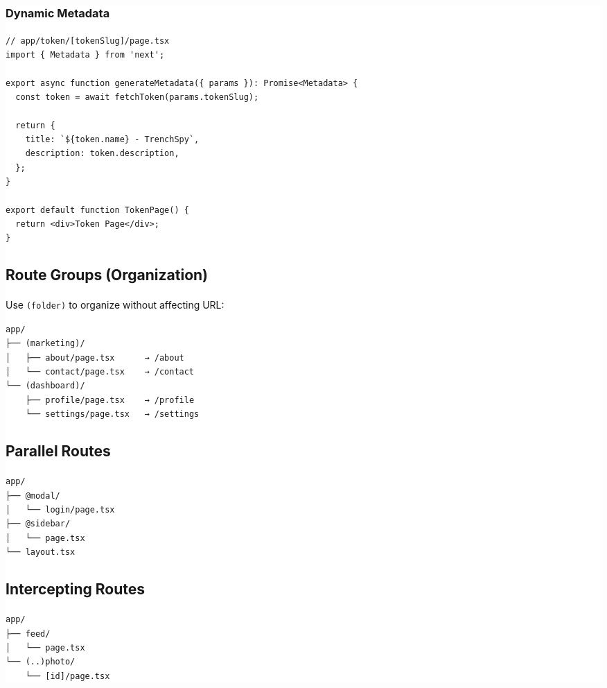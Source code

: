 ### Dynamic Metadata

```tsx
// app/token/[tokenSlug]/page.tsx
import { Metadata } from 'next';

export async function generateMetadata({ params }): Promise<Metadata> {
  const token = await fetchToken(params.tokenSlug);
  
  return {
    title: `${token.name} - TrenchSpy`,
    description: token.description,
  };
}

export default function TokenPage() {
  return <div>Token Page</div>;
}
```

## Route Groups (Organization)

Use `(folder)` to organize without affecting URL:

```
app/
├── (marketing)/
│   ├── about/page.tsx      → /about
│   └── contact/page.tsx    → /contact
└── (dashboard)/
    ├── profile/page.tsx    → /profile
    └── settings/page.tsx   → /settings
```

## Parallel Routes

```
app/
├── @modal/
│   └── login/page.tsx
├── @sidebar/
│   └── page.tsx
└── layout.tsx
```

## Intercepting Routes

```
app/
├── feed/
│   └── page.tsx
└── (..)photo/
    └── [id]/page.tsx
```
